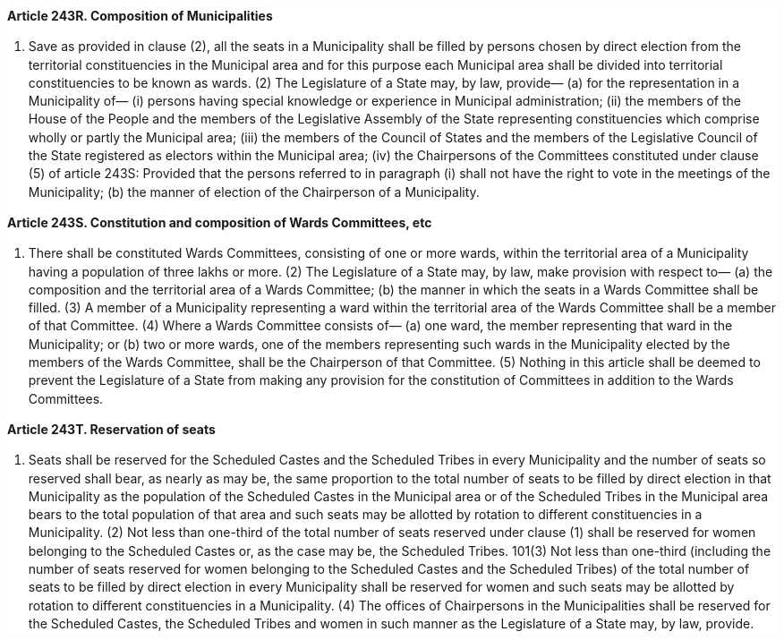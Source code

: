 
**Article 243R. Composition of Municipalities**

1) Save as provided in clause (2), all the seats in a
Municipality shall be filled by persons chosen by direct election from the territorial constituencies in the
Municipal area and for this purpose each Municipal area shall be divided into territorial constituencies to
be known as wards.
(2) The Legislature of a State may, by law, provide—
(a) for the representation in a Municipality of—
(i) persons having special knowledge or experience in Municipal administration;
(ii) the members of the House of the People and the members of the Legislative Assembly of
the State representing constituencies which comprise wholly or partly the Municipal area;
(iii) the members of the Council of States and the members of the Legislative Council of the
State registered as electors within the Municipal area;
(iv) the Chairpersons of the Committees constituted under clause (5) of article 243S:
Provided that the persons referred to in paragraph (i) shall not have the right to vote in the
meetings of the Municipality;
(b) the manner of election of the Chairperson of a Municipality.


**Article 243S. Constitution and composition of Wards Committees, etc**

1) There shall be constituted
Wards Committees, consisting of one or more wards, within the territorial area of a Municipality having a
population of three lakhs or more.
(2) The Legislature of a State may, by law, make provision with respect to—
(a) the composition and the territorial area of a Wards Committee;
(b) the manner in which the seats in a Wards Committee shall be filled.
(3) A member of a Municipality representing a ward within the territorial area of the Wards Committee
shall be a member of that Committee.
(4) Where a Wards Committee consists of—
(a) one ward, the member representing that ward in the Municipality; or
(b) two or more wards, one of the members representing such wards in the Municipality elected by
the members of the Wards Committee,
shall be the Chairperson of that Committee.
(5) Nothing in this article shall be deemed to prevent the Legislature of a State from making any
provision for the constitution of Committees in addition to the Wards Committees.

**Article 243T. Reservation of seats**

1) Seats shall be reserved for the Scheduled Castes and the Scheduled
Tribes in every Municipality and the number of seats so reserved shall bear, as nearly as may be, the same
proportion to the total number of seats to be filled by direct election in that Municipality as the population
of the Scheduled Castes in the Municipal area or of the Scheduled Tribes in the Municipal area bears to the
total population of that area and such seats may be allotted by rotation to different constituencies in a
Municipality.
(2) Not less than one-third of the total number of seats reserved under clause (1) shall be reserved for
women belonging to the Scheduled Castes or, as the case may be, the Scheduled Tribes.
101(3) Not less than one-third (including the number of seats reserved for women belonging to the
Scheduled Castes and the Scheduled Tribes) of the total number of seats to be filled by direct election in
every Municipality shall be reserved for women and such seats may be allotted by rotation to different
constituencies in a Municipality.
(4) The offices of Chairpersons in the Municipalities shall be reserved for the Scheduled Castes, the
Scheduled Tribes and women in such manner as the Legislature of a State may, by law, provide.